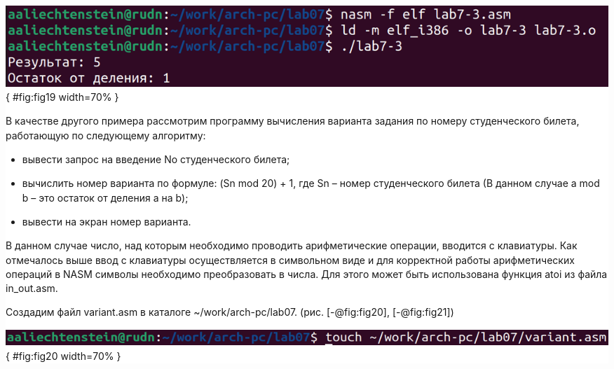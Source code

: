 ![Создание и запуск исполняемого файла отредактированного текста lab7-3.asm](image/19.png){ #fig:fig19 width=70% }

В качестве другого примера рассмотрим программу вычисления варианта задания по номеру студенческого билета, работающую по следующему алгоритму:

- вывести запрос на введение No студенческого билета;

- вычислить номер варианта по формуле: (Sn mod 20) + 1, где Sn – номер студенческого билета (В данном случае a mod b – это остаток от деления a на b);

- вывести на экран номер варианта.

В данном случае число, над которым необходимо проводить арифметические операции, вводится с клавиатуры. Как отмечалось выше ввод с клавиатуры осуществляется в символьном виде и для корректной работы арифметических операций в NASM символы необходимо преобразовать в числа. Для этого может быть использована функция atoi из файла in_out.asm.

Создадим файл variant.asm в каталоге ~/work/arch-pc/lab07. (рис. [-@fig:fig20], [-@fig:fig21])

![Создание файла variant.asm](image/20.png){ #fig:fig20 width=70% }
